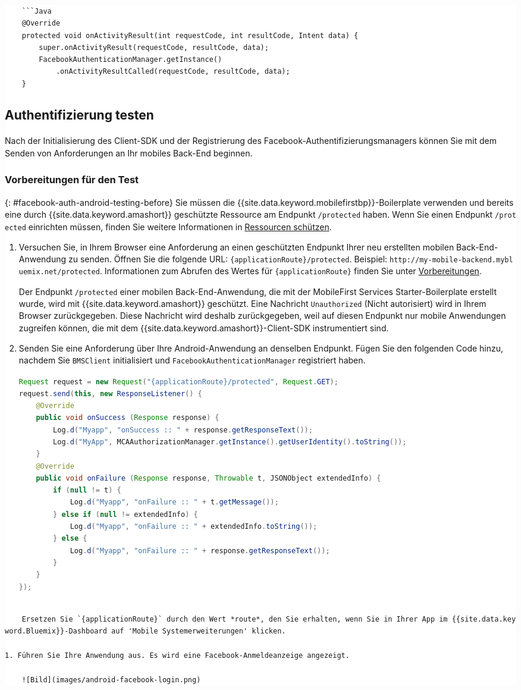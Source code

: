 ```
	```Java
	@Override
	protected void onActivityResult(int requestCode, int resultCode, Intent data) {
		super.onActivityResult(requestCode, resultCode, data);
		FacebookAuthenticationManager.getInstance()
			.onActivityResultCalled(requestCode, resultCode, data);
	}
```


## Authentifizierung testen
Nach der Initialisierung des Client-SDK und der Registrierung des Facebook-Authentifizierungsmanagers können Sie mit dem Senden von Anforderungen an Ihr mobiles Back-End beginnen.

### Vorbereitungen für den Test
{: #facebook-auth-android-testing-before}
Sie müssen die {{site.data.keyword.mobilefirstbp}}-Boilerplate verwenden und bereits eine durch {{site.data.keyword.amashort}} geschützte Ressource am Endpunkt `/protected` haben. Wenn Sie einen Endpunkt `/protected` einrichten müssen, finden Sie weitere Informationen in [Ressourcen schützen](https://console.{DomainName}/docs/services/mobileaccess/protecting-resources.html).

1. Versuchen Sie, in Ihrem Browser eine Anforderung an einen geschützten Endpunkt Ihrer neu erstellten mobilen Back-End-Anwendung zu senden. Öffnen Sie die folgende URL: `{applicationRoute}/protected`. Beispiel: `http://my-mobile-backend.mybluemix.net/protected`. Informationen zum Abrufen des Wertes für `{applicationRoute}` finden Sie unter [Vorbereitungen](#before-you-begin). 

	Der Endpunkt `/protected` einer mobilen Back-End-Anwendung, die mit der MobileFirst Services Starter-Boilerplate erstellt wurde, wird mit {{site.data.keyword.amashort}} geschützt. Eine Nachricht `Unauthorized` (Nicht autorisiert) wird in Ihrem Browser zurückgegeben. Diese Nachricht wird deshalb zurückgegeben, weil auf diesen Endpunkt nur mobile Anwendungen zugreifen können, die mit dem {{site.data.keyword.amashort}}-Client-SDK instrumentiert sind.

1. Senden Sie eine Anforderung über Ihre Android-Anwendung an denselben Endpunkt. Fügen Sie den folgenden Code hinzu, nachdem Sie `BMSClient` initialisiert und `FacebookAuthenticationManager` registriert haben.

	```Java
	Request request = new Request("{applicationRoute}/protected", Request.GET);
	request.send(this, new ResponseListener() {
		@Override
		public void onSuccess (Response response) {
			Log.d("Myapp", "onSuccess :: " + response.getResponseText());
			Log.d("MyApp", MCAAuthorizationManager.getInstance().getUserIdentity().toString());
		}
		@Override
		public void onFailure (Response response, Throwable t, JSONObject extendedInfo) {
			if (null != t) {
				Log.d("Myapp", "onFailure :: " + t.getMessage());
			} else if (null != extendedInfo) {
				Log.d("Myapp", "onFailure :: " + extendedInfo.toString());
			} else {
				Log.d("Myapp", "onFailure :: " + response.getResponseText());
			}
		}
	});
```

	Ersetzen Sie `{applicationRoute}` durch den Wert *route*, den Sie erhalten, wenn Sie in Ihrer App im {{site.data.keyword.Bluemix}}-Dashboard auf 'Mobile Systemerweiterungen' klicken.
	
1. Führen Sie Ihre Anwendung aus. Es wird eine Facebook-Anmeldeanzeige angezeigt.

	![Bild](images/android-facebook-login.png)

```